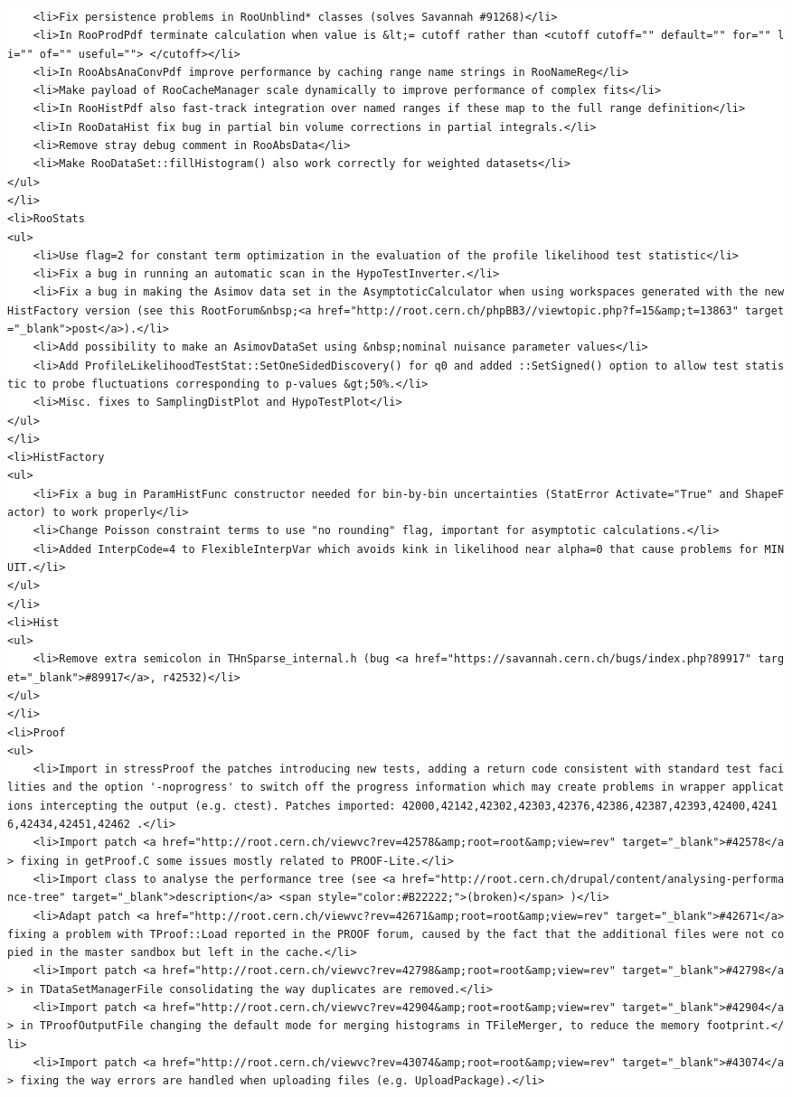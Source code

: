 		<li>Fix persistence problems in RooUnblind* classes (solves Savannah #91268)</li>
		<li>In RooProdPdf terminate calculation when value is &lt;= cutoff rather than <cutoff cutoff="" default="" for="" li="" of="" useful=""> </cutoff></li>
		<li>In RooAbsAnaConvPdf improve performance by caching range name strings in RooNameReg</li>
		<li>Make payload of RooCacheManager scale dynamically to improve performance of complex fits</li>
		<li>In RooHistPdf also fast-track integration over named ranges if these map to the full range definition</li>
		<li>In RooDataHist fix bug in partial bin volume corrections in partial integrals.</li>
		<li>Remove stray debug comment in RooAbsData</li>
		<li>Make RooDataSet::fillHistogram() also work correctly for weighted datasets</li>
	</ul>
	</li>
	<li>RooStats
	<ul>
		<li>Use flag=2 for constant term optimization in the evaluation of the profile likelihood test statistic</li>
		<li>Fix a bug in running an automatic scan in the HypoTestInverter.</li>
		<li>Fix a bug in making the Asimov data set in the AsymptoticCalculator when using workspaces generated with the new HistFactory version (see this RootForum&nbsp;<a href="http://root.cern.ch/phpBB3//viewtopic.php?f=15&amp;t=13863" target="_blank">post</a>).</li>
		<li>Add possibility to make an AsimovDataSet using &nbsp;nominal nuisance parameter values</li>
		<li>Add ProfileLikelihoodTestStat::SetOneSidedDiscovery() for q0 and added ::SetSigned() option to allow test statistic to probe fluctuations corresponding to p-values &gt;50%.</li>
		<li>Misc. fixes to SamplingDistPlot and HypoTestPlot</li>
	</ul>
	</li>
	<li>HistFactory
	<ul>
		<li>Fix a bug in ParamHistFunc constructor needed for bin-by-bin uncertainties (StatError Activate="True" and ShapeFactor) to work properly</li>
		<li>Change Poisson constraint terms to use "no rounding" flag, important for asymptotic calculations.</li>
		<li>Added InterpCode=4 to FlexibleInterpVar which avoids kink in likelihood near alpha=0 that cause problems for MINUIT.</li>
	</ul>
	</li>
	<li>Hist
	<ul>
		<li>Remove extra semicolon in THnSparse_internal.h (bug <a href="https://savannah.cern.ch/bugs/index.php?89917" target="_blank">#89917</a>, r42532)</li>
	</ul>
	</li>
	<li>Proof
	<ul>
		<li>Import in stressProof the patches introducing new tests, adding a return code consistent with standard test facilities and the option '-noprogress' to switch off the progress information which may create problems in wrapper applications intercepting the output (e.g. ctest). Patches imported: 42000,42142,42302,42303,42376,42386,42387,42393,42400,42416,42434,42451,42462 .</li>
		<li>Import patch <a href="http://root.cern.ch/viewvc?rev=42578&amp;root=root&amp;view=rev" target="_blank">#42578</a> fixing in getProof.C some issues mostly related to PROOF-Lite.</li>
		<li>Import class to analyse the performance tree (see <a href="http://root.cern.ch/drupal/content/analysing-performance-tree" target="_blank">description</a> <span style="color:#B22222;">(broken)</span> )</li>
		<li>Adapt patch <a href="http://root.cern.ch/viewvc?rev=42671&amp;root=root&amp;view=rev" target="_blank">#42671</a> fixing a problem with TProof::Load reported in the PROOF forum, caused by the fact that the additional files were not copied in the master sandbox but left in the cache.</li>
		<li>Import patch <a href="http://root.cern.ch/viewvc?rev=42798&amp;root=root&amp;view=rev" target="_blank">#42798</a> in TDataSetManagerFile consolidating the way duplicates are removed.</li>
		<li>Import patch <a href="http://root.cern.ch/viewvc?rev=42904&amp;root=root&amp;view=rev" target="_blank">#42904</a> in TProofOutputFile changing the default mode for merging histograms in TFileMerger, to reduce the memory footprint.</li>
		<li>Import patch <a href="http://root.cern.ch/viewvc?rev=43074&amp;root=root&amp;view=rev" target="_blank">#43074</a> fixing the way errors are handled when uploading files (e.g. UploadPackage).</li>